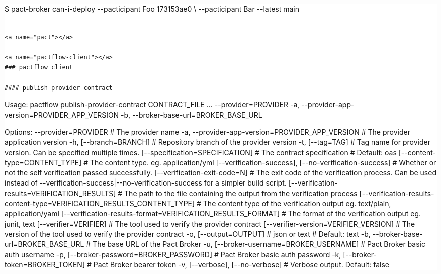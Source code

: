   $ pact-broker can-i-deploy --pacticipant Foo 173153ae0 \ --pacticipant Bar
  --latest main

```

<a name="pact"></a>

<a name="pactflow-client"></a>
### pactflow client

#### publish-provider-contract

```
Usage:
  pactflow publish-provider-contract CONTRACT_FILE ... --provider=PROVIDER -a, --provider-app-version=PROVIDER_APP_VERSION -b, --broker-base-url=BROKER_BASE_URL

Options:
      --provider=PROVIDER                                                      # The provider name
  -a, --provider-app-version=PROVIDER_APP_VERSION                              # The provider application version
  -h, [--branch=BRANCH]                                                        # Repository branch of the provider version
  -t, [--tag=TAG]                                                              # Tag name for provider version. Can be specified multiple times.
      [--specification=SPECIFICATION]                                          # The contract specification
                                                                               # Default: oas
      [--content-type=CONTENT_TYPE]                                            # The content type. eg. application/yml
      [--verification-success], [--no-verification-success]                    # Whether or not the self verification passed successfully.
      [--verification-exit-code=N]                                             # The exit code of the verification process. Can be used instead of --verification-success|--no-verification-success for a simpler build script.
      [--verification-results=VERIFICATION_RESULTS]                            # The path to the file containing the output from the verification process
      [--verification-results-content-type=VERIFICATION_RESULTS_CONTENT_TYPE]  # The content type of the verification output eg. text/plain, application/yaml
      [--verification-results-format=VERIFICATION_RESULTS_FORMAT]              # The format of the verification output eg. junit, text
      [--verifier=VERIFIER]                                                    # The tool used to verify the provider contract
      [--verifier-version=VERIFIER_VERSION]                                    # The version of the tool used to verify the provider contract
  -o, [--output=OUTPUT]                                                        # json or text
                                                                               # Default: text
  -b, --broker-base-url=BROKER_BASE_URL                                        # The base URL of the Pact Broker
  -u, [--broker-username=BROKER_USERNAME]                                      # Pact Broker basic auth username
  -p, [--broker-password=BROKER_PASSWORD]                                      # Pact Broker basic auth password
  -k, [--broker-token=BROKER_TOKEN]                                            # Pact Broker bearer token
  -v, [--verbose], [--no-verbose]                                              # Verbose output. Default: false
